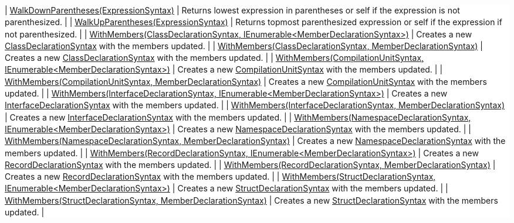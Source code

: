 | [WalkDownParentheses(ExpressionSyntax)](WalkDownParentheses/index.md) | Returns lowest expression in parentheses or self if the expression is not parenthesized\. |
| [WalkUpParentheses(ExpressionSyntax)](WalkUpParentheses/index.md) | Returns topmost parenthesized expression or self if the expression if not parenthesized\. |
| [WithMembers(ClassDeclarationSyntax, IEnumerable&lt;MemberDeclarationSyntax&gt;)](WithMembers/index.md#Roslynator_CSharp_SyntaxExtensions_WithMembers_Microsoft_CodeAnalysis_CSharp_Syntax_ClassDeclarationSyntax_System_Collections_Generic_IEnumerable_Microsoft_CodeAnalysis_CSharp_Syntax_MemberDeclarationSyntax__) | Creates a new [ClassDeclarationSyntax](https://docs.microsoft.com/en-us/dotnet/api/microsoft.codeanalysis.csharp.syntax.classdeclarationsyntax) with the members updated\. |
| [WithMembers(ClassDeclarationSyntax, MemberDeclarationSyntax)](WithMembers/index.md#Roslynator_CSharp_SyntaxExtensions_WithMembers_Microsoft_CodeAnalysis_CSharp_Syntax_ClassDeclarationSyntax_Microsoft_CodeAnalysis_CSharp_Syntax_MemberDeclarationSyntax_) | Creates a new [ClassDeclarationSyntax](https://docs.microsoft.com/en-us/dotnet/api/microsoft.codeanalysis.csharp.syntax.classdeclarationsyntax) with the members updated\. |
| [WithMembers(CompilationUnitSyntax, IEnumerable&lt;MemberDeclarationSyntax&gt;)](WithMembers/index.md#Roslynator_CSharp_SyntaxExtensions_WithMembers_Microsoft_CodeAnalysis_CSharp_Syntax_CompilationUnitSyntax_System_Collections_Generic_IEnumerable_Microsoft_CodeAnalysis_CSharp_Syntax_MemberDeclarationSyntax__) | Creates a new [CompilationUnitSyntax](https://docs.microsoft.com/en-us/dotnet/api/microsoft.codeanalysis.csharp.syntax.compilationunitsyntax) with the members updated\. |
| [WithMembers(CompilationUnitSyntax, MemberDeclarationSyntax)](WithMembers/index.md#Roslynator_CSharp_SyntaxExtensions_WithMembers_Microsoft_CodeAnalysis_CSharp_Syntax_CompilationUnitSyntax_Microsoft_CodeAnalysis_CSharp_Syntax_MemberDeclarationSyntax_) | Creates a new [CompilationUnitSyntax](https://docs.microsoft.com/en-us/dotnet/api/microsoft.codeanalysis.csharp.syntax.compilationunitsyntax) with the members updated\. |
| [WithMembers(InterfaceDeclarationSyntax, IEnumerable&lt;MemberDeclarationSyntax&gt;)](WithMembers/index.md#Roslynator_CSharp_SyntaxExtensions_WithMembers_Microsoft_CodeAnalysis_CSharp_Syntax_InterfaceDeclarationSyntax_System_Collections_Generic_IEnumerable_Microsoft_CodeAnalysis_CSharp_Syntax_MemberDeclarationSyntax__) | Creates a new [InterfaceDeclarationSyntax](https://docs.microsoft.com/en-us/dotnet/api/microsoft.codeanalysis.csharp.syntax.interfacedeclarationsyntax) with the members updated\. |
| [WithMembers(InterfaceDeclarationSyntax, MemberDeclarationSyntax)](WithMembers/index.md#Roslynator_CSharp_SyntaxExtensions_WithMembers_Microsoft_CodeAnalysis_CSharp_Syntax_InterfaceDeclarationSyntax_Microsoft_CodeAnalysis_CSharp_Syntax_MemberDeclarationSyntax_) | Creates a new [InterfaceDeclarationSyntax](https://docs.microsoft.com/en-us/dotnet/api/microsoft.codeanalysis.csharp.syntax.interfacedeclarationsyntax) with the members updated\. |
| [WithMembers(NamespaceDeclarationSyntax, IEnumerable&lt;MemberDeclarationSyntax&gt;)](WithMembers/index.md#Roslynator_CSharp_SyntaxExtensions_WithMembers_Microsoft_CodeAnalysis_CSharp_Syntax_NamespaceDeclarationSyntax_System_Collections_Generic_IEnumerable_Microsoft_CodeAnalysis_CSharp_Syntax_MemberDeclarationSyntax__) | Creates a new [NamespaceDeclarationSyntax](https://docs.microsoft.com/en-us/dotnet/api/microsoft.codeanalysis.csharp.syntax.namespacedeclarationsyntax) with the members updated\. |
| [WithMembers(NamespaceDeclarationSyntax, MemberDeclarationSyntax)](WithMembers/index.md#Roslynator_CSharp_SyntaxExtensions_WithMembers_Microsoft_CodeAnalysis_CSharp_Syntax_NamespaceDeclarationSyntax_Microsoft_CodeAnalysis_CSharp_Syntax_MemberDeclarationSyntax_) | Creates a new [NamespaceDeclarationSyntax](https://docs.microsoft.com/en-us/dotnet/api/microsoft.codeanalysis.csharp.syntax.namespacedeclarationsyntax) with the members updated\. |
| [WithMembers(RecordDeclarationSyntax, IEnumerable&lt;MemberDeclarationSyntax&gt;)](WithMembers/index.md#Roslynator_CSharp_SyntaxExtensions_WithMembers_Microsoft_CodeAnalysis_CSharp_Syntax_RecordDeclarationSyntax_System_Collections_Generic_IEnumerable_Microsoft_CodeAnalysis_CSharp_Syntax_MemberDeclarationSyntax__) | Creates a new [RecordDeclarationSyntax](https://docs.microsoft.com/en-us/dotnet/api/microsoft.codeanalysis.csharp.syntax.recorddeclarationsyntax) with the members updated\. |
| [WithMembers(RecordDeclarationSyntax, MemberDeclarationSyntax)](WithMembers/index.md#Roslynator_CSharp_SyntaxExtensions_WithMembers_Microsoft_CodeAnalysis_CSharp_Syntax_RecordDeclarationSyntax_Microsoft_CodeAnalysis_CSharp_Syntax_MemberDeclarationSyntax_) | Creates a new [RecordDeclarationSyntax](https://docs.microsoft.com/en-us/dotnet/api/microsoft.codeanalysis.csharp.syntax.recorddeclarationsyntax) with the members updated\. |
| [WithMembers(StructDeclarationSyntax, IEnumerable&lt;MemberDeclarationSyntax&gt;)](WithMembers/index.md#Roslynator_CSharp_SyntaxExtensions_WithMembers_Microsoft_CodeAnalysis_CSharp_Syntax_StructDeclarationSyntax_System_Collections_Generic_IEnumerable_Microsoft_CodeAnalysis_CSharp_Syntax_MemberDeclarationSyntax__) | Creates a new [StructDeclarationSyntax](https://docs.microsoft.com/en-us/dotnet/api/microsoft.codeanalysis.csharp.syntax.structdeclarationsyntax) with the members updated\. |
| [WithMembers(StructDeclarationSyntax, MemberDeclarationSyntax)](WithMembers/index.md#Roslynator_CSharp_SyntaxExtensions_WithMembers_Microsoft_CodeAnalysis_CSharp_Syntax_StructDeclarationSyntax_Microsoft_CodeAnalysis_CSharp_Syntax_MemberDeclarationSyntax_) | Creates a new [StructDeclarationSyntax](https://docs.microsoft.com/en-us/dotnet/api/microsoft.codeanalysis.csharp.syntax.structdeclarationsyntax) with the members updated\. |

